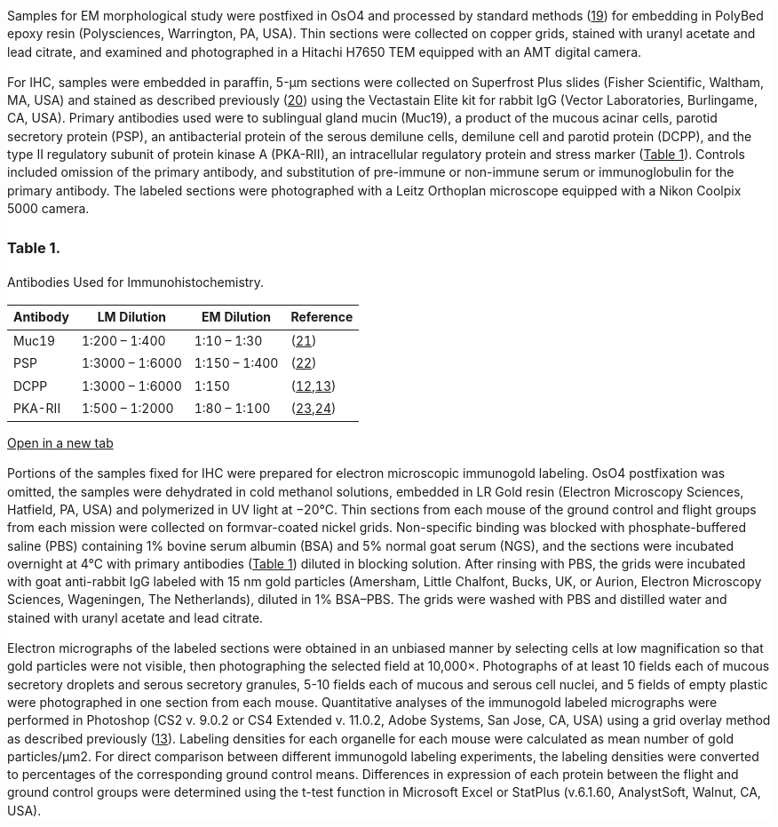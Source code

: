 Samples for EM morphological study were postfixed in OsO4 and processed by standard methods ([19](#R19)) for embedding in PolyBed epoxy resin (Polysciences, Warrington, PA, USA). Thin sections were collected on copper grids, stained with uranyl acetate and lead citrate, and examined and photographed in a Hitachi H7650 TEM equipped with an AMT digital camera.

For IHC, samples were embedded in paraffin, 5-μm sections were collected on Superfrost Plus slides (Fisher Scientific, Waltham, MA, USA) and stained as described previously ([20](#R20)) using the Vectastain Elite kit for rabbit IgG (Vector Laboratories, Burlingame, CA, USA). Primary antibodies used were to sublingual gland mucin (Muc19), a product of the mucous acinar cells, parotid secretory protein (PSP), an antibacterial protein of the serous demilune cells, demilune cell and parotid protein (DCPP), and the type II regulatory subunit of protein kinase A (PKA-RII), an intracellular regulatory protein and stress marker ([Table 1](#T1)). Controls included omission of the primary antibody, and substitution of pre-immune or non-immune serum or immunoglobulin for the primary antibody. The labeled sections were photographed with a Leitz Orthoplan microscope equipped with a Nikon Coolpix 5000 camera.

### Table 1.

Antibodies Used for Immunohistochemistry.

| Antibody | LM Dilution | EM Dilution | Reference |
| --- | --- | --- | --- |
| Muc19 | 1:200 – 1:400 | 1:10 – 1:30 | ([21](#R21)) |
| PSP | 1:3000 – 1:6000 | 1:150 – 1:400 | ([22](#R22)) |
| DCPP | 1:3000 – 1:6000 | 1:150 | ([12](#R12),[13](#R13)) |
| PKA-RII | 1:500 – 1:2000 | 1:80 – 1:100 | ([23](#R23),[24](#R24)) |

[Open in a new tab](table/T1/)

Portions of the samples fixed for IHC were prepared for electron microscopic immunogold labeling. OsO4 postfixation was omitted, the samples were dehydrated in cold methanol solutions, embedded in LR Gold resin (Electron Microscopy Sciences, Hatfield, PA, USA) and polymerized in UV light at −20°C. Thin sections from each mouse of the ground control and flight groups from each mission were collected on formvar-coated nickel grids. Non-specific binding was blocked with phosphate-buffered saline (PBS) containing 1% bovine serum albumin (BSA) and 5% normal goat serum (NGS), and the sections were incubated overnight at 4°C with primary antibodies ([Table 1](#T1)) diluted in blocking solution. After rinsing with PBS, the grids were incubated with goat anti-rabbit IgG labeled with 15 nm gold particles (Amersham, Little Chalfont, Bucks, UK, or Aurion, Electron Microscopy Sciences, Wageningen, The Netherlands), diluted in 1% BSA–PBS. The grids were washed with PBS and distilled water and stained with uranyl acetate and lead citrate.

Electron micrographs of the labeled sections were obtained in an unbiased manner by selecting cells at low magnification so that gold particles were not visible, then photographing the selected field at 10,000×. Photographs of at least 10 fields each of mucous secretory droplets and serous secretory granules, 5-10 fields each of mucous and serous cell nuclei, and 5 fields of empty plastic were photographed in one section from each mouse. Quantitative analyses of the immunogold labeled micrographs were performed in Photoshop (CS2 v. 9.0.2 or CS4 Extended v. 11.0.2, Adobe Systems, San Jose, CA, USA) using a grid overlay method as described previously ([13](#R13)). Labeling densities for each organelle for each mouse were calculated as mean number of gold particles/μm2. For direct comparison between different immunogold labeling experiments, the labeling densities were converted to percentages of the corresponding ground control means. Differences in expression of each protein between the flight and ground control groups were determined using the t-test function in Microsoft Excel or StatPlus (v.6.1.60, AnalystSoft, Walnut, CA, USA).

